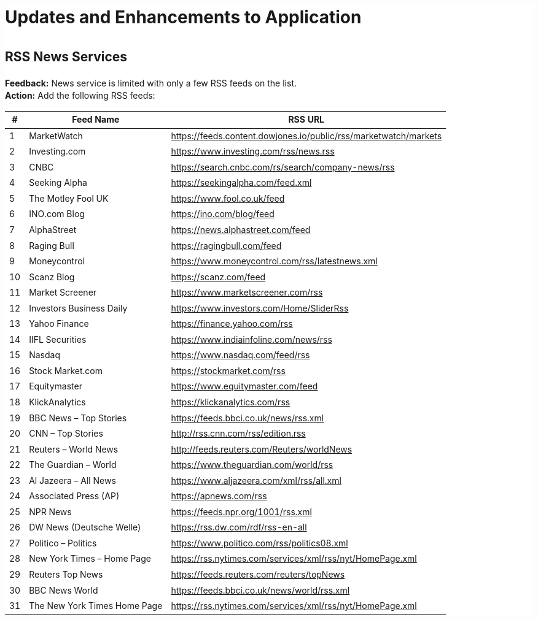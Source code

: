 # Updates and Enhancements to Application

## RSS News Services

**Feedback:** News service is limited with only a few RSS feeds on the list.  
**Action:** Add the following RSS feeds:

| #  | Feed Name                      | RSS URL                                                        |
|----|------------------------------- |--------------------------------------------------------------- |
| 1  | MarketWatch                    | https://feeds.content.dowjones.io/public/rss/marketwatch/markets |
| 2  | Investing.com                  | https://www.investing.com/rss/news.rss                         |
| 3  | CNBC                           | https://search.cnbc.com/rs/search/company-news/rss             |
| 4  | Seeking Alpha                  | https://seekingalpha.com/feed.xml                              |
| 5  | The Motley Fool UK             | https://www.fool.co.uk/feed                                    |
| 6  | INO.com Blog                   | https://ino.com/blog/feed                                      |
| 7  | AlphaStreet                    | https://news.alphastreet.com/feed                              |
| 8  | Raging Bull                    | https://ragingbull.com/feed                                    |
| 9  | Moneycontrol                   | https://www.moneycontrol.com/rss/latestnews.xml                |
| 10 | Scanz Blog                     | https://scanz.com/feed                                         |
| 11 | Market Screener                | https://www.marketscreener.com/rss                             |
| 12 | Investors Business Daily       | https://www.investors.com/Home/SliderRss                       |
| 13 | Yahoo Finance                  | https://finance.yahoo.com/rss                                  |
| 14 | IIFL Securities                | https://www.indiainfoline.com/news/rss                         |
| 15 | Nasdaq                         | https://www.nasdaq.com/feed/rss                                |
| 16 | Stock Market.com               | https://stockmarket.com/rss                                    |
| 17 | Equitymaster                   | https://www.equitymaster.com/feed                              |
| 18 | KlickAnalytics                 | https://klickanalytics.com/rss                                 |
| 19 | BBC News – Top Stories         | https://feeds.bbci.co.uk/news/rss.xml                          |
| 20 | CNN – Top Stories              | http://rss.cnn.com/rss/edition.rss                             |
| 21 | Reuters – World News           | http://feeds.reuters.com/Reuters/worldNews                     |
| 22 | The Guardian – World           | https://www.theguardian.com/world/rss                          |
| 23 | Al Jazeera – All News          | https://www.aljazeera.com/xml/rss/all.xml                      |
| 24 | Associated Press (AP)          | https://apnews.com/rss                                         |
| 25 | NPR News                       | https://feeds.npr.org/1001/rss.xml                             |
| 26 | DW News (Deutsche Welle)       | https://rss.dw.com/rdf/rss-en-all                              |
| 27 | Politico – Politics            | https://www.politico.com/rss/politics08.xml                    |
| 28 | New York Times – Home Page     | https://rss.nytimes.com/services/xml/rss/nyt/HomePage.xml      |
| 29 | Reuters Top News               | https://feeds.reuters.com/reuters/topNews                      |
| 30 | BBC News World                 | https://feeds.bbci.co.uk/news/world/rss.xml                    |
| 31 | The New York Times Home Page   | https://rss.nytimes.com/services/xml/rss/nyt/HomePage.xml      |